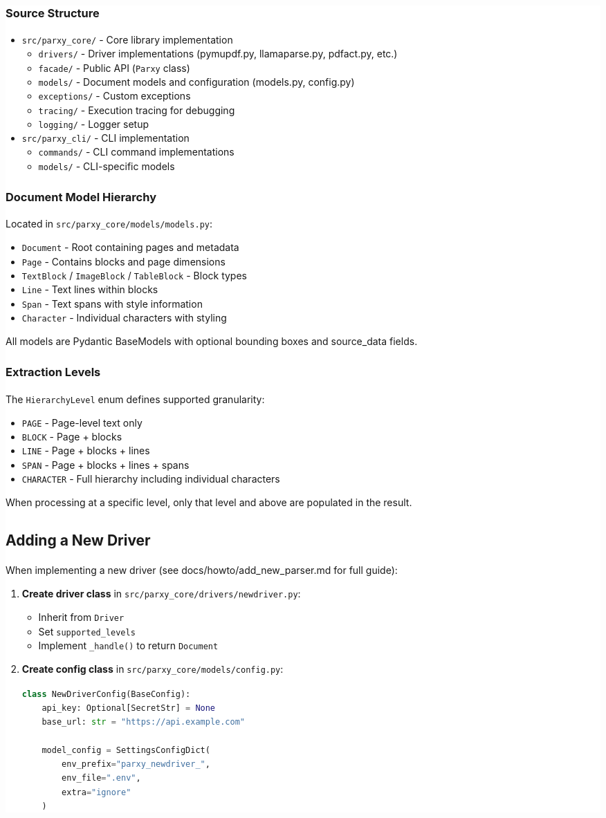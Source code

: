 ### Source Structure
- `src/parxy_core/` - Core library implementation
  - `drivers/` - Driver implementations (pymupdf.py, llamaparse.py, pdfact.py, etc.)
  - `facade/` - Public API (`Parxy` class)
  - `models/` - Document models and configuration (models.py, config.py)
  - `exceptions/` - Custom exceptions
  - `tracing/` - Execution tracing for debugging
  - `logging/` - Logger setup
- `src/parxy_cli/` - CLI implementation
  - `commands/` - CLI command implementations
  - `models/` - CLI-specific models

### Document Model Hierarchy

Located in `src/parxy_core/models/models.py`:
- `Document` - Root containing pages and metadata
- `Page` - Contains blocks and page dimensions
- `TextBlock` / `ImageBlock` / `TableBlock` - Block types
- `Line` - Text lines within blocks
- `Span` - Text spans with style information
- `Character` - Individual characters with styling

All models are Pydantic BaseModels with optional bounding boxes and source_data fields.

### Extraction Levels

The `HierarchyLevel` enum defines supported granularity:
- `PAGE` - Page-level text only
- `BLOCK` - Page + blocks
- `LINE` - Page + blocks + lines
- `SPAN` - Page + blocks + lines + spans
- `CHARACTER` - Full hierarchy including individual characters

When processing at a specific level, only that level and above are populated in the result.

## Adding a New Driver

When implementing a new driver (see docs/howto/add_new_parser.md for full guide):

1. **Create driver class** in `src/parxy_core/drivers/newdriver.py`:
   - Inherit from `Driver`
   - Set `supported_levels`
   - Implement `_handle()` to return `Document`

2. **Create config class** in `src/parxy_core/models/config.py`:
   ```python
   class NewDriverConfig(BaseConfig):
       api_key: Optional[SecretStr] = None
       base_url: str = "https://api.example.com"

       model_config = SettingsConfigDict(
           env_prefix="parxy_newdriver_",
           env_file=".env",
           extra="ignore"
       )
   ```
